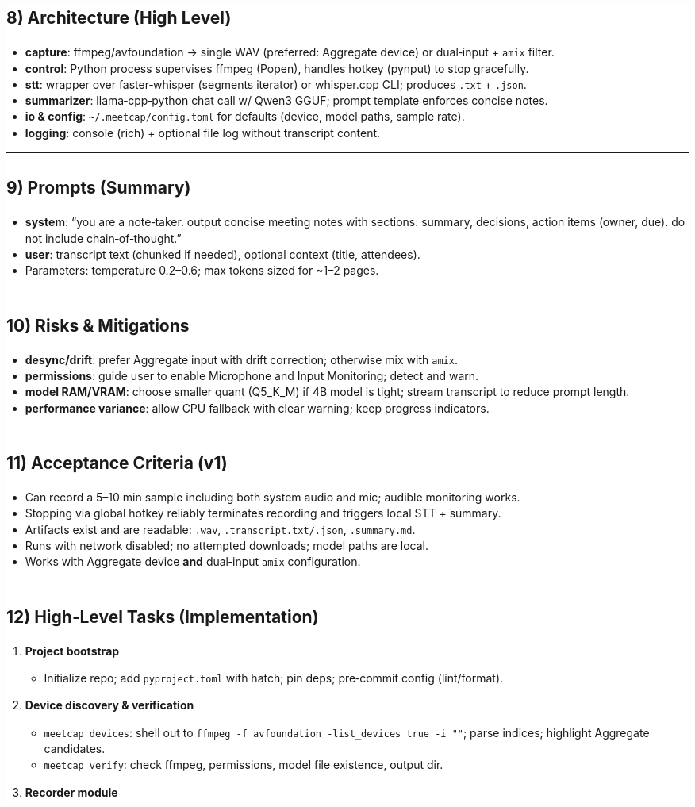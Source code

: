
## 8) Architecture (High Level)

* **capture**: ffmpeg/avfoundation → single WAV (preferred: Aggregate device) or dual‑input + `amix` filter.
* **control**: Python process supervises ffmpeg (Popen), handles hotkey (pynput) to stop gracefully.
* **stt**: wrapper over faster‑whisper (segments iterator) or whisper.cpp CLI; produces `.txt` + `.json`.
* **summarizer**: llama‑cpp‑python chat call w/ Qwen3 GGUF; prompt template enforces concise notes.
* **io & config**: `~/.meetcap/config.toml` for defaults (device, model paths, sample rate).
* **logging**: console (rich) + optional file log without transcript content.

---

## 9) Prompts (Summary)

* **system**: “you are a note‑taker. output concise meeting notes with sections: summary, decisions, action items (owner, due). do not include chain‑of‑thought.”
* **user**: transcript text (chunked if needed), optional context (title, attendees).
* Parameters: temperature 0.2–0.6; max tokens sized for \~1–2 pages.

---

## 10) Risks & Mitigations

* **desync/drift**: prefer Aggregate input with drift correction; otherwise mix with `amix`.
* **permissions**: guide user to enable Microphone and Input Monitoring; detect and warn.
* **model RAM/VRAM**: choose smaller quant (Q5\_K\_M) if 4B model is tight; stream transcript to reduce prompt length.
* **performance variance**: allow CPU fallback with clear warning; keep progress indicators.

---

## 11) Acceptance Criteria (v1)

* Can record a 5–10 min sample including both system audio and mic; audible monitoring works.
* Stopping via global hotkey reliably terminates recording and triggers local STT + summary.
* Artifacts exist and are readable: `.wav`, `.transcript.txt/.json`, `.summary.md`.
* Runs with network disabled; no attempted downloads; model paths are local.
* Works with Aggregate device **and** dual‑input `amix` configuration.

---

## 12) High‑Level Tasks (Implementation)

1. **Project bootstrap**

   * Initialize repo; add `pyproject.toml` with hatch; pin deps; pre‑commit config (lint/format).
2. **Device discovery & verification**

   * `meetcap devices`: shell out to `ffmpeg -f avfoundation -list_devices true -i ""`; parse indices; highlight Aggregate candidates.
   * `meetcap verify`: check ffmpeg, permissions, model file existence, output dir.
3. **Recorder module**
